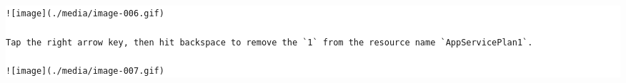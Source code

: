     ![image](./media/image-006.gif)

    Tap the right arrow key, then hit backspace to remove the `1` from the resource name `AppServicePlan1`. 

    ![image](./media/image-007.gif)
